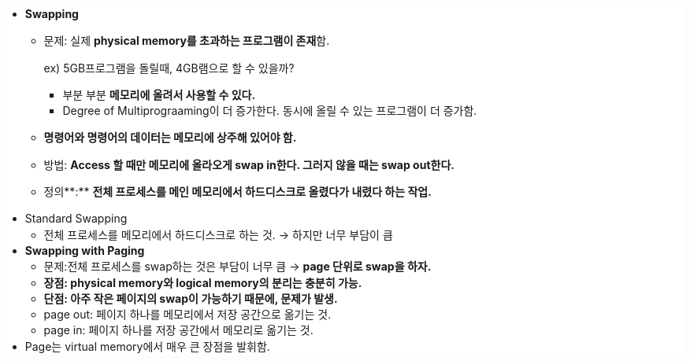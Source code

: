 - **Swapping**
    - 문제: 실제 **physical memory를 초과하는 프로그램이 존재**함.
        
        ex) 5GB프로그램을 돌릴때, 4GB램으로 할 수 있을까?
        
        - 부분 부분 **메모리에 올려서 사용할 수 있다.**
        - Degree of Multiprograaming이 더 증가한다. 동시에 올릴 수 있는 프로그램이 더 증가함.
    - **명령어와 명령어의 데이터는 메모리에 상주해 있어야 함.**
    - 방법: **Access 할 때만 메모리에 올라오게 swap in한다. 그러지 않을 때는 swap out한다.**
    - 정의**:**  **전체 프로세스를 메인 메모리에서 하드디스크로 올렸다가 내렸다 하는 작업.**
- Standard Swapping
    - 전체 프로세스를 메모리에서 하드디스크로 하는 것. → 하지만 너무 부담이 큼
- **Swapping with Paging**
    - 문제:전체 프로세스를 swap하는 것은 부담이 너무 큼 → **page 단위로 swap을 하자.**
    - **장점: physical memory와 logical memory의 분리는 충분히 가능.**
    - **단점: 아주 작은 페이지의 swap이 가능하기 때문에, 문제가 발생.**
    - page out: 페이지 하나를 메모리에서 저장 공간으로 옮기는 것.
    - page in: 페이지 하나를 저장 공간에서 메모리로 옮기는 것.
- Page는 virtual memory에서 매우 큰 장점을 발휘함.